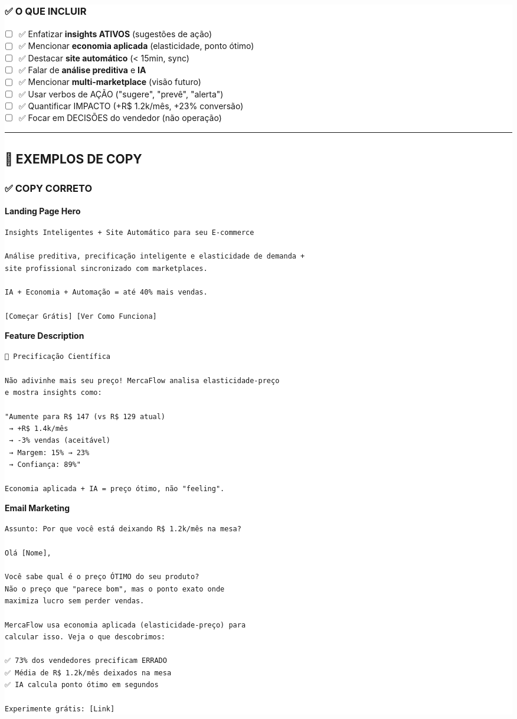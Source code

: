 ### ✅ O QUE INCLUIR

- [ ] ✅ Enfatizar **insights ATIVOS** (sugestões de ação)
- [ ] ✅ Mencionar **economia aplicada** (elasticidade, ponto ótimo)
- [ ] ✅ Destacar **site automático** (< 15min, sync)
- [ ] ✅ Falar de **análise preditiva** e **IA**
- [ ] ✅ Mencionar **multi-marketplace** (visão futuro)
- [ ] ✅ Usar verbos de AÇÃO ("sugere", "prevê", "alerta")
- [ ] ✅ Quantificar IMPACTO (+R$ 1.2k/mês, +23% conversão)
- [ ] ✅ Focar em DECISÕES do vendedor (não operação)

---

## 🎨 EXEMPLOS DE COPY

### ✅ COPY CORRETO

**Landing Page Hero**

```
Insights Inteligentes + Site Automático para seu E-commerce

Análise preditiva, precificação inteligente e elasticidade de demanda +
site profissional sincronizado com marketplaces.

IA + Economia + Automação = até 40% mais vendas.

[Começar Grátis] [Ver Como Funciona]
```

**Feature Description**

```
🧠 Precificação Científica

Não adivinhe mais seu preço! MercaFlow analisa elasticidade-preço
e mostra insights como:

"Aumente para R$ 147 (vs R$ 129 atual)
 → +R$ 1.4k/mês
 → -3% vendas (aceitável)
 → Margem: 15% → 23%
 → Confiança: 89%"

Economia aplicada + IA = preço ótimo, não "feeling".
```

**Email Marketing**

```
Assunto: Por que você está deixando R$ 1.2k/mês na mesa?

Olá [Nome],

Você sabe qual é o preço ÓTIMO do seu produto?
Não o preço que "parece bom", mas o ponto exato onde
maximiza lucro sem perder vendas.

MercaFlow usa economia aplicada (elasticidade-preço) para
calcular isso. Veja o que descobrimos:

✅ 73% dos vendedores precificam ERRADO
✅ Média de R$ 1.2k/mês deixados na mesa
✅ IA calcula ponto ótimo em segundos

Experimente grátis: [Link]
```